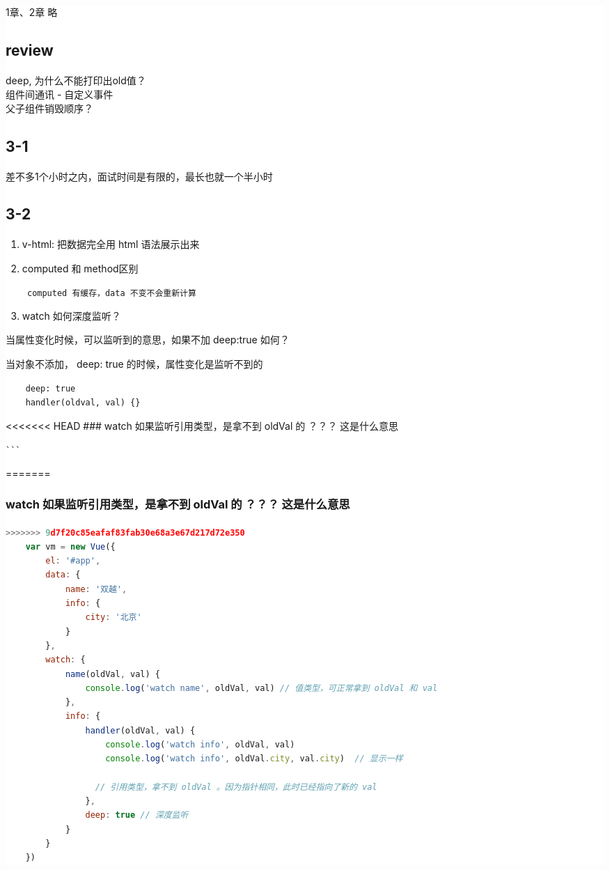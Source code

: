 1章、2章 略

## review

deep, 为什么不能打印出old值？  
组件间通讯 - 自定义事件  
父子组件销毁顺序？  


## 3-1 

差不多1个小时之内，面试时间是有限的，最长也就一个半小时

## 3-2 

1. v-html: 把数据完全用 html 语法展示出来

2. computed 和 method区别

		computed 有缓存，data 不变不会重新计算

3. watch 如何深度监听？

当属性变化时候，可以监听到的意思，如果不加 deep:true 如何？

当对象不添加， deep: true 的时候，属性变化是监听不到的
	
		deep: true
		handler(oldval, val) {}

<<<<<<< HEAD
	### watch 如果监听引用类型，是拿不到 oldVal 的 ？？？ 这是什么意思
	
	```
=======
### watch 如果监听引用类型，是拿不到 oldVal 的 ？？？ 这是什么意思

```js
>>>>>>> 9d7f20c85eafaf83fab30e68a3e67d217d72e350
	var vm = new Vue({
        el: '#app',
        data: {
            name: '双越',
            info: {
                city: '北京'
            }
        },
        watch: {
            name(oldVal, val) {
                console.log('watch name', oldVal, val) // 值类型，可正常拿到 oldVal 和 val
            },
            info: {
                handler(oldVal, val) {
                    console.log('watch info', oldVal, val)
                    console.log('watch info', oldVal.city, val.city)  // 显示一样

                  // 引用类型，拿不到 oldVal 。因为指针相同，此时已经指向了新的 val
                },
                deep: true // 深度监听
            }
        }
    })
```
